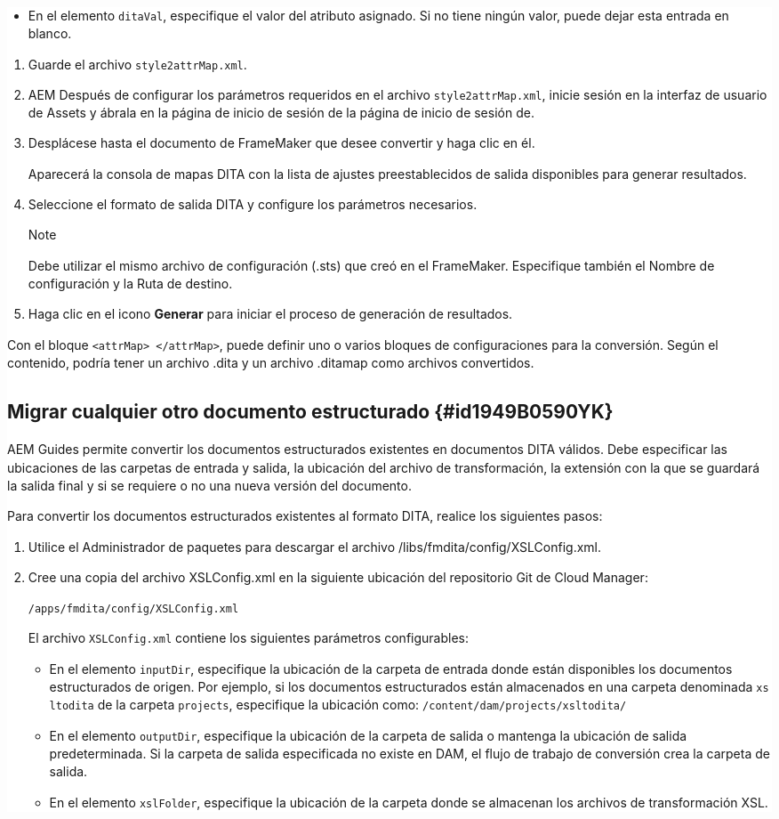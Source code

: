    - En el elemento `ditaVal`, especifique el valor del atributo asignado. Si no tiene ningún valor, puede dejar esta entrada en blanco.

1. Guarde el archivo `style2attrMap.xml`.

1. AEM Después de configurar los parámetros requeridos en el archivo `style2attrMap.xml`, inicie sesión en la interfaz de usuario de Assets y ábrala en la página de inicio de sesión de la página de inicio de sesión de.

1. Desplácese hasta el documento de FrameMaker que desee convertir y haga clic en él.

   Aparecerá la consola de mapas DITA con la lista de ajustes preestablecidos de salida disponibles para generar resultados.

1. Seleccione el formato de salida DITA y configure los parámetros necesarios.

   >[!NOTE]
   >
   > Debe utilizar el mismo archivo de configuración \(.sts\) que creó en el FrameMaker. Especifique también el Nombre de configuración y la Ruta de destino.

1. Haga clic en el icono **Generar** para iniciar el proceso de generación de resultados.


Con el bloque `<attrMap> </attrMap>`, puede definir uno o varios bloques de configuraciones para la conversión. Según el contenido, podría tener un archivo .dita y un archivo .ditamap como archivos convertidos.

## Migrar cualquier otro documento estructurado {#id1949B0590YK}

AEM Guides permite convertir los documentos estructurados existentes en documentos DITA válidos. Debe especificar las ubicaciones de las carpetas de entrada y salida, la ubicación del archivo de transformación, la extensión con la que se guardará la salida final y si se requiere o no una nueva versión del documento.

Para convertir los documentos estructurados existentes al formato DITA, realice los siguientes pasos:

1. Utilice el Administrador de paquetes para descargar el archivo /libs/fmdita/config/XSLConfig.xml.

1. Cree una copia del archivo XSLConfig.xml en la siguiente ubicación del repositorio Git de Cloud Manager:

   `/apps/fmdita/config/XSLConfig.xml`

   El archivo `XSLConfig.xml` contiene los siguientes parámetros configurables:

   - En el elemento `inputDir`, especifique la ubicación de la carpeta de entrada donde están disponibles los documentos estructurados de origen. Por ejemplo, si los documentos estructurados están almacenados en una carpeta denominada `xsltodita` de la carpeta `projects`, especifique la ubicación como: `/content/dam/projects/xsltodita/`

   - En el elemento `outputDir`, especifique la ubicación de la carpeta de salida o mantenga la ubicación de salida predeterminada. Si la carpeta de salida especificada no existe en DAM, el flujo de trabajo de conversión crea la carpeta de salida.

   - En el elemento `xslFolder`, especifique la ubicación de la carpeta donde se almacenan los archivos de transformación XSL.
